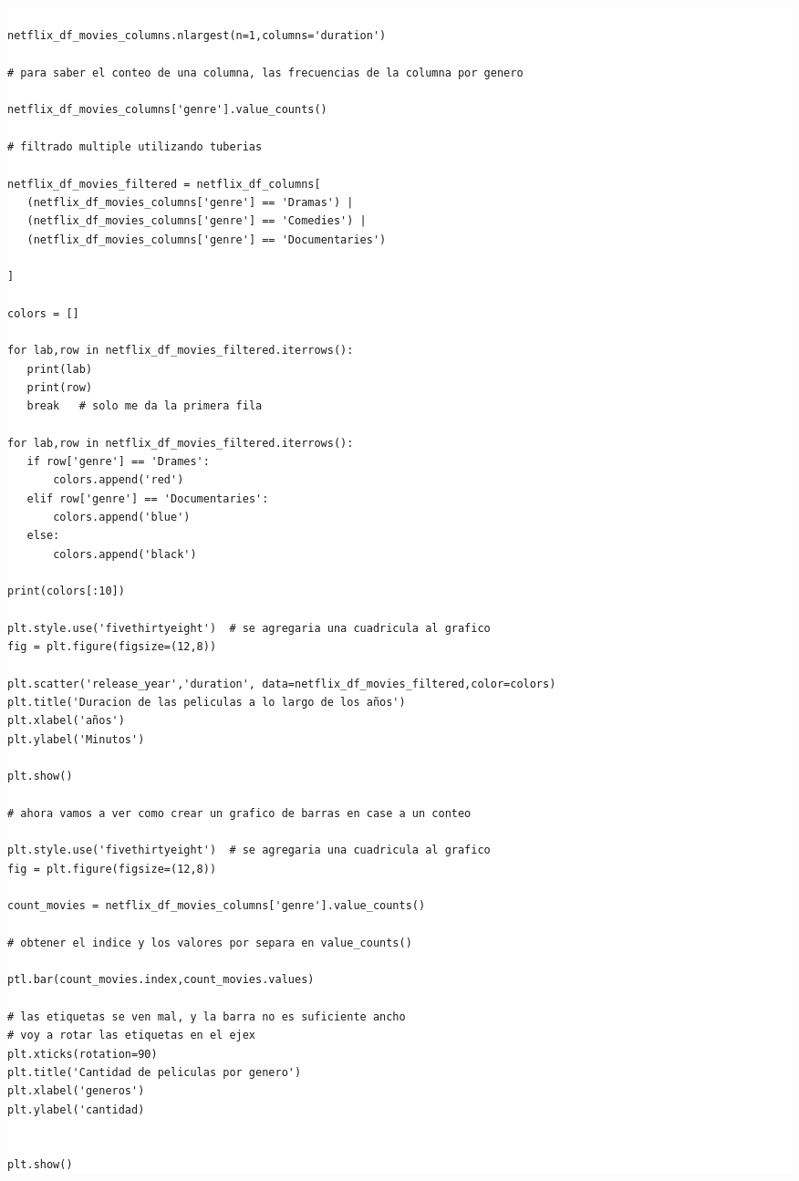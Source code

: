 ~~~

netflix_df_movies_columns.nlargest(n=1,columns='duration')

# para saber el conteo de una columna, las frecuencias de la columna por genero

netflix_df_movies_columns['genre'].value_counts()

# filtrado multiple utilizando tuberias

netflix_df_movies_filtered = netflix_df_columns[
   (netflix_df_movies_columns['genre'] == 'Dramas') |
   (netflix_df_movies_columns['genre'] == 'Comedies') |
   (netflix_df_movies_columns['genre'] == 'Documentaries')
   
]

colors = []

for lab,row in netflix_df_movies_filtered.iterrows():
   print(lab)
   print(row)
   break   # solo me da la primera fila

for lab,row in netflix_df_movies_filtered.iterrows():
   if row['genre'] == 'Drames':
       colors.append('red')
   elif row['genre'] == 'Documentaries':
       colors.append('blue')
   else:
       colors.append('black')

print(colors[:10])

plt.style.use('fivethirtyeight')  # se agregaria una cuadricula al grafico
fig = plt.figure(figsize=(12,8))

plt.scatter('release_year','duration', data=netflix_df_movies_filtered,color=colors)
plt.title('Duracion de las peliculas a lo largo de los años')
plt.xlabel('años')
plt.ylabel('Minutos')

plt.show()

# ahora vamos a ver como crear un grafico de barras en case a un conteo

plt.style.use('fivethirtyeight')  # se agregaria una cuadricula al grafico
fig = plt.figure(figsize=(12,8))

count_movies = netflix_df_movies_columns['genre'].value_counts()

# obtener el indice y los valores por separa en value_counts()

ptl.bar(count_movies.index,count_movies.values)

# las etiquetas se ven mal, y la barra no es suficiente ancho
# voy a rotar las etiquetas en el ejex
plt.xticks(rotation=90)
plt.title('Cantidad de peliculas por genero')
plt.xlabel('generos')
plt.ylabel('cantidad)


plt.show()
~~~